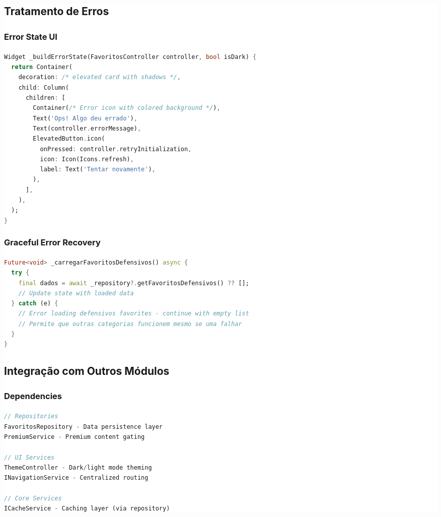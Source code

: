 ## Tratamento de Erros

### Error State UI
```dart
Widget _buildErrorState(FavoritosController controller, bool isDark) {
  return Container(
    decoration: /* elevated card with shadows */,
    child: Column(
      children: [
        Container(/* Error icon with colored background */),
        Text('Ops! Algo deu errado'),
        Text(controller.errorMessage),
        ElevatedButton.icon(
          onPressed: controller.retryInitialization,
          icon: Icon(Icons.refresh),
          label: Text('Tentar novamente'),
        ),
      ],
    ),
  );
}
```

### Graceful Error Recovery
```dart
Future<void> _carregarFavoritosDefensivos() async {
  try {
    final dados = await _repository?.getFavoritosDefensivos() ?? [];
    // Update state with loaded data
  } catch (e) {
    // Error loading defensivos favorites - continue with empty list
    // Permite que outras categorias funcionem mesmo se uma falhar
  }
}
```

## Integração com Outros Módulos

### Dependencies
```dart
// Repositories
FavoritosRepository - Data persistence layer
PremiumService - Premium content gating

// UI Services  
ThemeController - Dark/light mode theming
INavigationService - Centralized routing

// Core Services
ICacheService - Caching layer (via repository)
```
